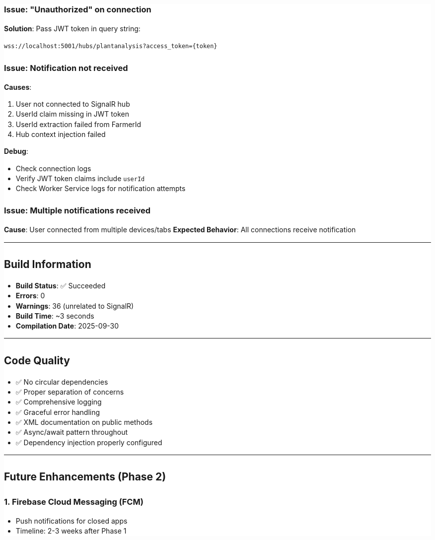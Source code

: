 ### Issue: "Unauthorized" on connection
**Solution**: Pass JWT token in query string:
```
wss://localhost:5001/hubs/plantanalysis?access_token={token}
```

### Issue: Notification not received
**Causes**:
1. User not connected to SignalR hub
2. UserId claim missing in JWT token
3. UserId extraction failed from FarmerId
4. Hub context injection failed

**Debug**:
- Check connection logs
- Verify JWT token claims include `userId`
- Check Worker Service logs for notification attempts

### Issue: Multiple notifications received
**Cause**: User connected from multiple devices/tabs
**Expected Behavior**: All connections receive notification

---

## Build Information
- **Build Status**: ✅ Succeeded
- **Errors**: 0
- **Warnings**: 36 (unrelated to SignalR)
- **Build Time**: ~3 seconds
- **Compilation Date**: 2025-09-30

---

## Code Quality
- ✅ No circular dependencies
- ✅ Proper separation of concerns
- ✅ Comprehensive logging
- ✅ Graceful error handling
- ✅ XML documentation on public methods
- ✅ Async/await pattern throughout
- ✅ Dependency injection properly configured

---

## Future Enhancements (Phase 2)

### 1. Firebase Cloud Messaging (FCM)
- Push notifications for closed apps
- Timeline: 2-3 weeks after Phase 1
